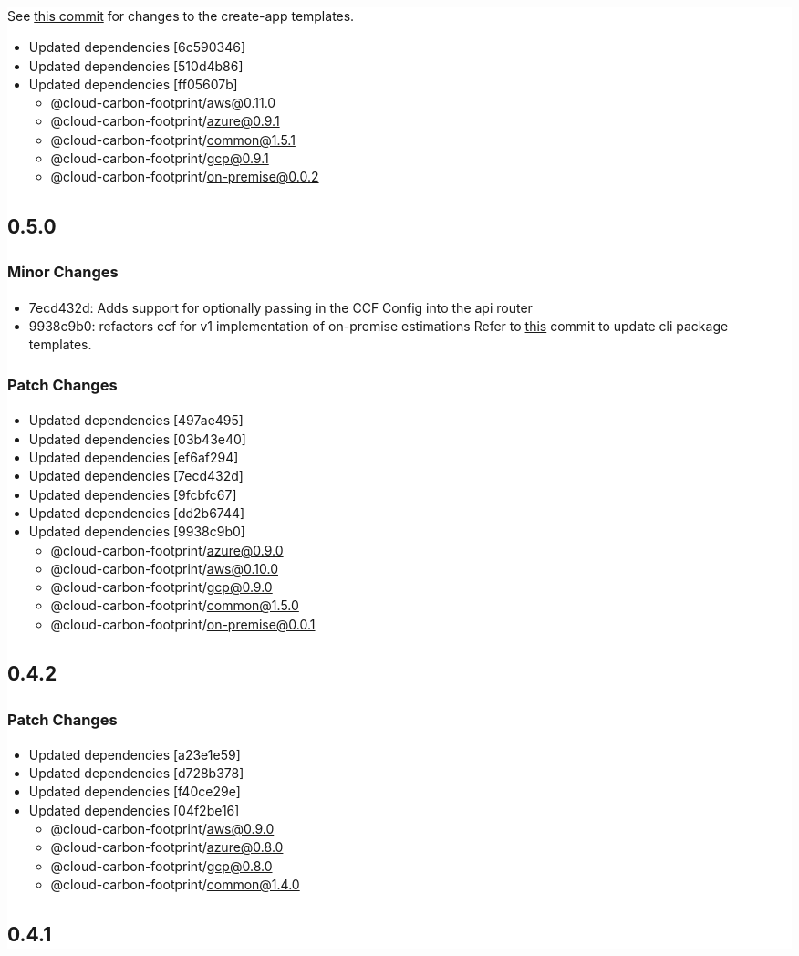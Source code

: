   See [this commit](https://github.com/cloud-carbon-footprint/cloud-carbon-footprint/commit/6cdc1469dcd5380c9c8a84b9fe13b977991db54c) for changes to the create-app templates.

- Updated dependencies [6c590346]
- Updated dependencies [510d4b86]
- Updated dependencies [ff05607b]
  - @cloud-carbon-footprint/aws@0.11.0
  - @cloud-carbon-footprint/azure@0.9.1
  - @cloud-carbon-footprint/common@1.5.1
  - @cloud-carbon-footprint/gcp@0.9.1
  - @cloud-carbon-footprint/on-premise@0.0.2

## 0.5.0

### Minor Changes

- 7ecd432d: Adds support for optionally passing in the CCF Config into the api router
- 9938c9b0: refactors ccf for v1 implementation of on-premise estimations
  Refer to [this](https://github.com/cloud-carbon-footprint/cloud-carbon-footprint/commit/b3ba4120d633a8b83bf8bc0c131855dd67e6a288) commit to update cli package templates.

### Patch Changes

- Updated dependencies [497ae495]
- Updated dependencies [03b43e40]
- Updated dependencies [ef6af294]
- Updated dependencies [7ecd432d]
- Updated dependencies [9fcbfc67]
- Updated dependencies [dd2b6744]
- Updated dependencies [9938c9b0]
  - @cloud-carbon-footprint/azure@0.9.0
  - @cloud-carbon-footprint/aws@0.10.0
  - @cloud-carbon-footprint/gcp@0.9.0
  - @cloud-carbon-footprint/common@1.5.0
  - @cloud-carbon-footprint/on-premise@0.0.1

## 0.4.2

### Patch Changes

- Updated dependencies [a23e1e59]
- Updated dependencies [d728b378]
- Updated dependencies [f40ce29e]
- Updated dependencies [04f2be16]
  - @cloud-carbon-footprint/aws@0.9.0
  - @cloud-carbon-footprint/azure@0.8.0
  - @cloud-carbon-footprint/gcp@0.8.0
  - @cloud-carbon-footprint/common@1.4.0

## 0.4.1
